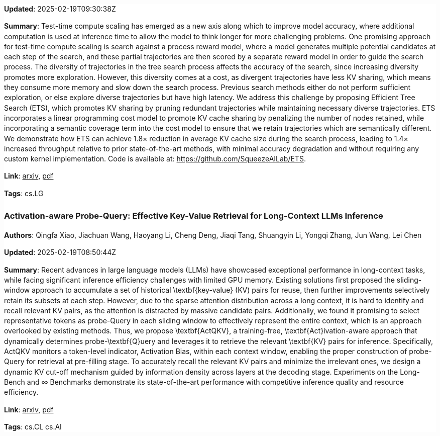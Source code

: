 **Updated**: 2025-02-19T09:30:38Z

**Summary**: Test-time compute scaling has emerged as a new axis along which to improve model accuracy, where additional computation is used at inference time to allow the model to think longer for more challenging problems. One promising approach for test-time compute scaling is search against a process reward model, where a model generates multiple potential candidates at each step of the search, and these partial trajectories are then scored by a separate reward model in order to guide the search process. The diversity of trajectories in the tree search process affects the accuracy of the search, since increasing diversity promotes more exploration. However, this diversity comes at a cost, as divergent trajectories have less KV sharing, which means they consume more memory and slow down the search process. Previous search methods either do not perform sufficient exploration, or else explore diverse trajectories but have high latency. We address this challenge by proposing Efficient Tree Search (ETS), which promotes KV sharing by pruning redundant trajectories while maintaining necessary diverse trajectories. ETS incorporates a linear programming cost model to promote KV cache sharing by penalizing the number of nodes retained, while incorporating a semantic coverage term into the cost model to ensure that we retain trajectories which are semantically different. We demonstrate how ETS can achieve 1.8$\times$ reduction in average KV cache size during the search process, leading to 1.4$\times$ increased throughput relative to prior state-of-the-art methods, with minimal accuracy degradation and without requiring any custom kernel implementation. Code is available at: https://github.com/SqueezeAILab/ETS.

**Link**: [arxiv](http://arxiv.org/abs/2502.13575v1),  [pdf](http://arxiv.org/pdf/2502.13575v1)

**Tags**: cs.LG 



### Activation-aware Probe-Query: Effective Key-Value Retrieval for   Long-Context LLMs Inference
**Authors**: Qingfa Xiao, Jiachuan Wang, Haoyang Li, Cheng Deng, Jiaqi Tang, Shuangyin Li, Yongqi Zhang, Jun Wang, Lei Chen

**Updated**: 2025-02-19T08:50:44Z

**Summary**: Recent advances in large language models (LLMs) have showcased exceptional performance in long-context tasks, while facing significant inference efficiency challenges with limited GPU memory. Existing solutions first proposed the sliding-window approach to accumulate a set of historical \textbf{key-value} (KV) pairs for reuse, then further improvements selectively retain its subsets at each step. However, due to the sparse attention distribution across a long context, it is hard to identify and recall relevant KV pairs, as the attention is distracted by massive candidate pairs. Additionally, we found it promising to select representative tokens as probe-Query in each sliding window to effectively represent the entire context, which is an approach overlooked by existing methods. Thus, we propose \textbf{ActQKV}, a training-free, \textbf{Act}ivation-aware approach that dynamically determines probe-\textbf{Q}uery and leverages it to retrieve the relevant \textbf{KV} pairs for inference. Specifically, ActQKV monitors a token-level indicator, Activation Bias, within each context window, enabling the proper construction of probe-Query for retrieval at pre-filling stage. To accurately recall the relevant KV pairs and minimize the irrelevant ones, we design a dynamic KV cut-off mechanism guided by information density across layers at the decoding stage. Experiments on the Long-Bench and $\infty$ Benchmarks demonstrate its state-of-the-art performance with competitive inference quality and resource efficiency.

**Link**: [arxiv](http://arxiv.org/abs/2502.13542v1),  [pdf](http://arxiv.org/pdf/2502.13542v1)

**Tags**: cs.CL cs.AI 
